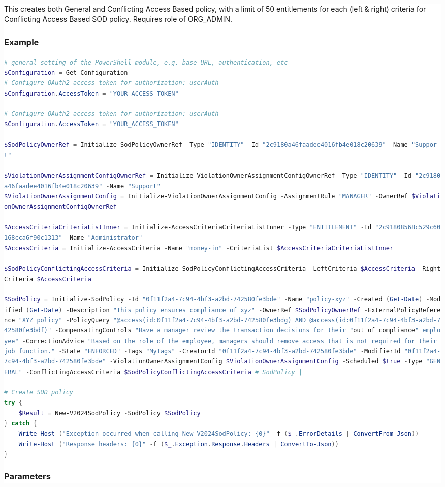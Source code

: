 This creates both General and Conflicting Access Based policy, with a limit of 50 entitlements for each (left & right) criteria for Conflicting Access Based SOD policy. Requires role of ORG_ADMIN.

### Example
```powershell
# general setting of the PowerShell module, e.g. base URL, authentication, etc
$Configuration = Get-Configuration
# Configure OAuth2 access token for authorization: userAuth
$Configuration.AccessToken = "YOUR_ACCESS_TOKEN"

# Configure OAuth2 access token for authorization: userAuth
$Configuration.AccessToken = "YOUR_ACCESS_TOKEN"

$SodPolicyOwnerRef = Initialize-SodPolicyOwnerRef -Type "IDENTITY" -Id "2c9180a46faadee4016fb4e018c20639" -Name "Support"

$ViolationOwnerAssignmentConfigOwnerRef = Initialize-ViolationOwnerAssignmentConfigOwnerRef -Type "IDENTITY" -Id "2c9180a46faadee4016fb4e018c20639" -Name "Support"
$ViolationOwnerAssignmentConfig = Initialize-ViolationOwnerAssignmentConfig -AssignmentRule "MANAGER" -OwnerRef $ViolationOwnerAssignmentConfigOwnerRef

$AccessCriteriaCriteriaListInner = Initialize-AccessCriteriaCriteriaListInner -Type "ENTITLEMENT" -Id "2c91808568c529c60168cca6f90c1313" -Name "Administrator"
$AccessCriteria = Initialize-AccessCriteria -Name "money-in" -CriteriaList $AccessCriteriaCriteriaListInner

$SodPolicyConflictingAccessCriteria = Initialize-SodPolicyConflictingAccessCriteria -LeftCriteria $AccessCriteria -RightCriteria $AccessCriteria

$SodPolicy = Initialize-SodPolicy -Id "0f11f2a4-7c94-4bf3-a2bd-742580fe3bde" -Name "policy-xyz" -Created (Get-Date) -Modified (Get-Date) -Description "This policy ensures compliance of xyz" -OwnerRef $SodPolicyOwnerRef -ExternalPolicyReference "XYZ policy" -PolicyQuery "@access(id:0f11f2a4-7c94-4bf3-a2bd-742580fe3bdg) AND @access(id:0f11f2a4-7c94-4bf3-a2bd-742580fe3bdf)" -CompensatingControls "Have a manager review the transaction decisions for their "out of compliance" employee" -CorrectionAdvice "Based on the role of the employee, managers should remove access that is not required for their job function." -State "ENFORCED" -Tags "MyTags" -CreatorId "0f11f2a4-7c94-4bf3-a2bd-742580fe3bde" -ModifierId "0f11f2a4-7c94-4bf3-a2bd-742580fe3bde" -ViolationOwnerAssignmentConfig $ViolationOwnerAssignmentConfig -Scheduled $true -Type "GENERAL" -ConflictingAccessCriteria $SodPolicyConflictingAccessCriteria # SodPolicy | 

# Create SOD policy
try {
    $Result = New-V2024SodPolicy -SodPolicy $SodPolicy
} catch {
    Write-Host ("Exception occurred when calling New-V2024SodPolicy: {0}" -f ($_.ErrorDetails | ConvertFrom-Json))
    Write-Host ("Response headers: {0}" -f ($_.Exception.Response.Headers | ConvertTo-Json))
}
```

### Parameters
